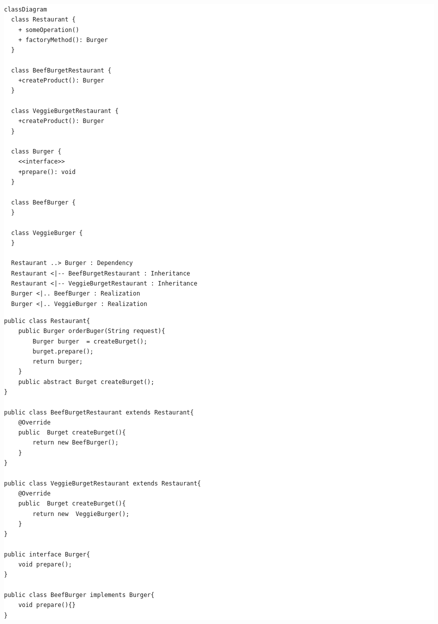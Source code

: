 ```mermaid
classDiagram
  class Restaurant {
    + someOperation()
    + factoryMethod(): Burger
  }

  class BeefBurgetRestaurant {
    +createProduct(): Burger
  }

  class VeggieBurgetRestaurant {
    +createProduct(): Burger
  }

  class Burger {
    <<interface>> 
    +prepare(): void
  }

  class BeefBurger {
  }

  class VeggieBurger {
  }

  Restaurant ..> Burger : Dependency
  Restaurant <|-- BeefBurgetRestaurant : Inheritance
  Restaurant <|-- VeggieBurgetRestaurant : Inheritance
  Burger <|.. BeefBurger : Realization
  Burger <|.. VeggieBurger : Realization
```

```
public class Restaurant{
    public Burger orderBuger(String request){
        Burger burger  = createBurget();
        burget.prepare();
        return burger;
    }
    public abstract Burget createBurget();
}

public class BeefBurgetRestaurant extends Restaurant{
    @Override
    public  Burget createBurget(){
        return new BeefBurger();
    }
}

public class VeggieBurgetRestaurant extends Restaurant{
    @Override
    public  Burget createBurget(){
        return new  VeggieBurger();
    }
}

public interface Burger{
    void prepare();
}

public class BeefBurger implements Burger{
    void prepare(){}
}

```